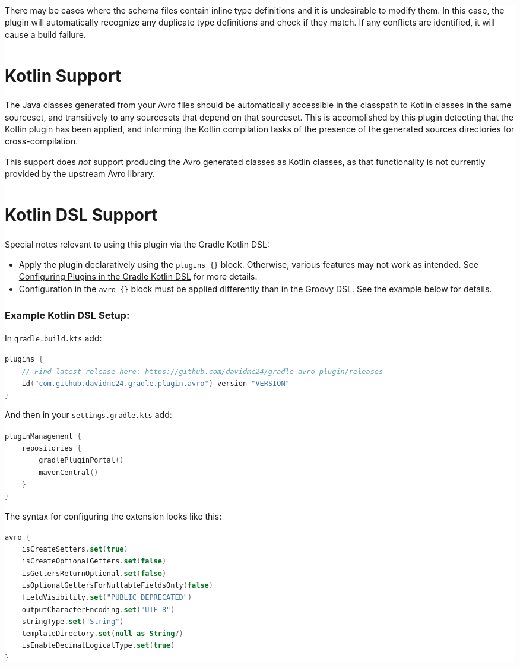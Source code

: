 There may be cases where the schema files contain inline type definitions and it is undesirable to modify them.
In this case, the plugin will automatically recognize any duplicate type definitions and check if they match.
If any conflicts are identified, it will cause a build failure.

# Kotlin Support

The Java classes generated from your Avro files should be automatically accessible in the classpath to Kotlin classes in the same sourceset, and transitively to any sourcesets that depend on that sourceset.
This is accomplished by this plugin detecting that the Kotlin plugin has been applied, and informing the Kotlin compilation tasks of the presence of the generated sources directories for cross-compilation.

This support does *not* support producing the Avro generated classes as Kotlin classes, as that functionality is not currently provided by the upstream Avro library.

# Kotlin DSL Support

Special notes relevant to using this plugin via the Gradle Kotlin DSL:

* Apply the plugin declaratively using the `plugins {}` block.  Otherwise, various features may not work as intended.  See [Configuring Plugins in the Gradle Kotlin DSL](https://github.com/gradle/kotlin-dsl/blob/master/doc/getting-started/Configuring-Plugins.md) for more details.
* Configuration in the `avro {}` block must be applied differently than in the Groovy DSL.  See the example below for details.

### Example Kotlin DSL Setup:

In `gradle.build.kts` add:

```kotlin
plugins {
    // Find latest release here: https://github.com/davidmc24/gradle-avro-plugin/releases
    id("com.github.davidmc24.gradle.plugin.avro") version "VERSION"
}
```

And then in your `settings.gradle.kts` add:

```kotlin
pluginManagement {
    repositories {
        gradlePluginPortal()
        mavenCentral()
    }
}
```

The syntax for configuring the extension looks like this:

```kotlin
avro {
    isCreateSetters.set(true)
    isCreateOptionalGetters.set(false)
    isGettersReturnOptional.set(false)
    isOptionalGettersForNullableFieldsOnly(false)
    fieldVisibility.set("PUBLIC_DEPRECATED")
    outputCharacterEncoding.set("UTF-8")
    stringType.set("String")
    templateDirectory.set(null as String?)
    isEnableDecimalLogicalType.set(true)
}
```
